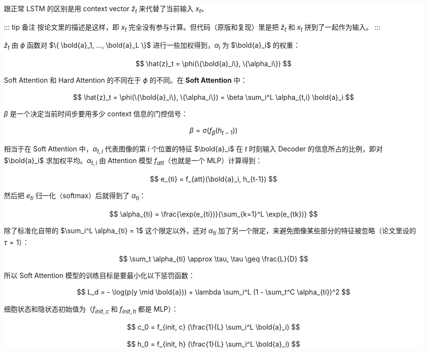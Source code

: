 跟正常 LSTM 的区别是用 context vector $\hat{z}_t$ 来代替了当前输入 $x_t$。

::: tip 备注
按论文里的描述是这样，即 $x_t$ 完全没有参与计算。但代码（原版和复现）里是把 $\hat{z}_t$ 和 $x_t$ 拼到了一起作为输入。
:::

$\hat{z}_t$ 由 $\phi$ 函数对 $\{ \bold{a}_1, ..., \bold{a}_L \}$ 进行一些加权得到，$\alpha_i$ 为 $\bold{a}_i$ 的权重：

$$
\hat{z}_t = \phi(\{\bold{a}_i\}, \{\alpha_i\})
$$

Soft Attention 和 Hard Attention 的不同在于 $\phi$ 的不同。在 **Soft Attention** 中：

$$
\hat{z}_t = \phi(\{\bold{a}_i\}, \{\alpha_i\}) = \beta \sum_i^L \alpha_{t,i} \bold{a}_i
$$

$\beta$ 是一个决定当前时间步要用多少 context 信息的门控信号：

$$
\beta = \sigma (f_{\beta} (h_{t-1}))
$$

相当于在 Soft Attention 中，$\alpha_{t,i}$ 代表图像的第 $i$ 个位置的特征 $\bold{a}_i$ 在 $t$ 时刻输入 Decoder 的信息所占的比例，即对 $\bold{a}_i$ 求加权平均。$\alpha_{t,i}$ 由 Attention 模型 $f_{att}$（也就是一个 MLP）计算得到：

$$
e_{ti} = f_{att}(\bold{a}_i, h_{t-1})
$$

然后把 $e_{ti}$ 归一化（softmax）后就得到了 $\alpha_{ti}$：

$$
\alpha_{ti} = \frac{\exp(e_{ti})}{\sum_{k=1}^L \exp(e_{tk})}
$$


除了标准化自带的 $\sum_i^L \alpha_{ti} = 1$ 这个限定以外，还对 $\alpha_{ti}$ 加了另一个限定，来避免图像某些部分的特征被忽略（论文里设的 $\tau = 1$）：

$$
\sum_t \alpha_{ti} \approx \tau, \tau \geq \frac{L}{D}
$$

所以 Soft Attention 模型的训练目标是要最小化以下惩罚函数：

$$
L_d = - \log(p(y \mid \bold{a})) + \lambda \sum_i^L (1 - \sum_t^C \alpha_{ti})^2
$$

细胞状态和隐状态初始值为（$f_{init, c}$ 和 $f_{init, h}$ 都是 MLP）：

$$
c_0 = f_{init, c} (\frac{1}{L} \sum_i^L \bold{a}_i)
$$

$$
h_0 = f_{init, h} (\frac{1}{L} \sum_i^L \bold{a}_i)
$$

